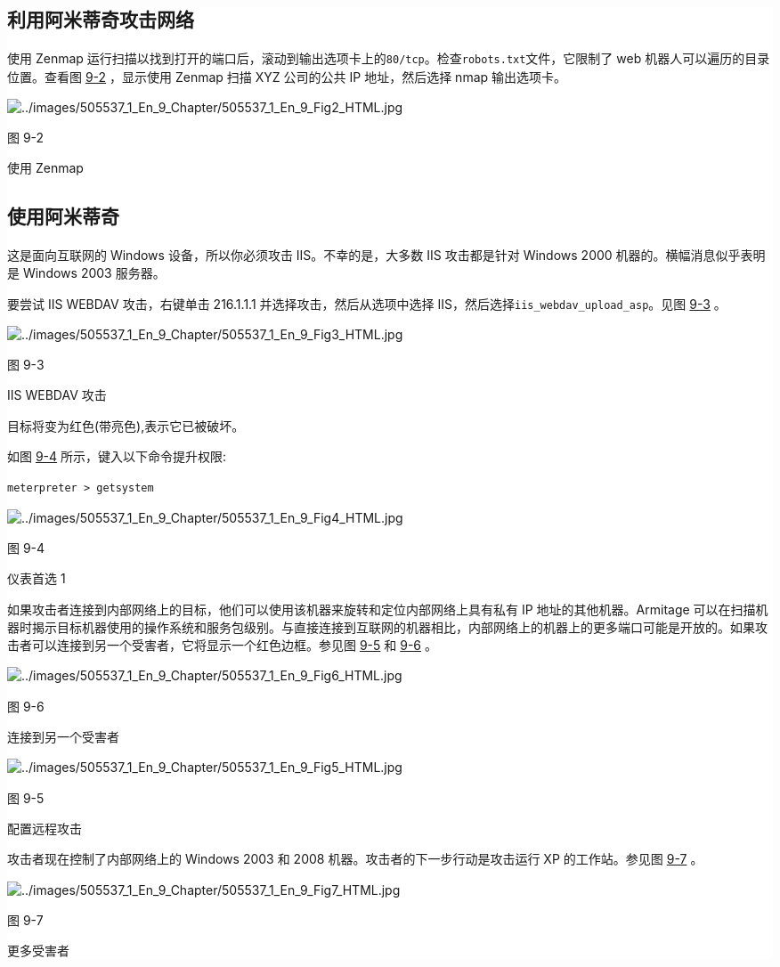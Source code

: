 ## 利用阿米蒂奇攻击网络

使用 Zenmap 运行扫描以找到打开的端口后，滚动到输出选项卡上的`80/tcp`。检查`robots.txt`文件，它限制了 web 机器人可以遍历的目录位置。查看图 [9-2](#Fig2) ，显示使用 Zenmap 扫描 XYZ 公司的公共 IP 地址，然后选择 nmap 输出选项卡。

![../images/505537_1_En_9_Chapter/505537_1_En_9_Fig2_HTML.jpg](../images/505537_1_En_9_Chapter/505537_1_En_9_Fig2_HTML.jpg)

图 9-2

使用 Zenmap

## 使用阿米蒂奇

这是面向互联网的 Windows 设备，所以你必须攻击 IIS。不幸的是，大多数 IIS 攻击都是针对 Windows 2000 机器的。横幅消息似乎表明是 Windows 2003 服务器。

要尝试 IIS WEBDAV 攻击，右键单击 216.1.1.1 并选择攻击，然后从选项中选择 IIS，然后选择`iis_webdav_upload_asp`。见图 [9-3](#Fig3) 。

![../images/505537_1_En_9_Chapter/505537_1_En_9_Fig3_HTML.jpg](../images/505537_1_En_9_Chapter/505537_1_En_9_Fig3_HTML.jpg)

图 9-3

IIS WEBDAV 攻击

目标将变为红色(带亮色),表示它已被破坏。

如图 [9-4](#Fig4) 所示，键入以下命令提升权限:

`meterpreter > getsystem`

![../images/505537_1_En_9_Chapter/505537_1_En_9_Fig4_HTML.jpg](../images/505537_1_En_9_Chapter/505537_1_En_9_Fig4_HTML.jpg)

图 9-4

仪表首选 1

如果攻击者连接到内部网络上的目标，他们可以使用该机器来旋转和定位内部网络上具有私有 IP 地址的其他机器。Armitage 可以在扫描机器时揭示目标机器使用的操作系统和服务包级别。与直接连接到互联网的机器相比，内部网络上的机器上的更多端口可能是开放的。如果攻击者可以连接到另一个受害者，它将显示一个红色边框。参见图 [9-5](#Fig5) 和 [9-6](#Fig6) 。

![../images/505537_1_En_9_Chapter/505537_1_En_9_Fig6_HTML.jpg](../images/505537_1_En_9_Chapter/505537_1_En_9_Fig6_HTML.jpg)

图 9-6

连接到另一个受害者

![../images/505537_1_En_9_Chapter/505537_1_En_9_Fig5_HTML.jpg](../images/505537_1_En_9_Chapter/505537_1_En_9_Fig5_HTML.jpg)

图 9-5

配置远程攻击

攻击者现在控制了内部网络上的 Windows 2003 和 2008 机器。攻击者的下一步行动是攻击运行 XP 的工作站。参见图 [9-7](#Fig7) 。

![../images/505537_1_En_9_Chapter/505537_1_En_9_Fig7_HTML.jpg](../images/505537_1_En_9_Chapter/505537_1_En_9_Fig7_HTML.jpg)

图 9-7

更多受害者
